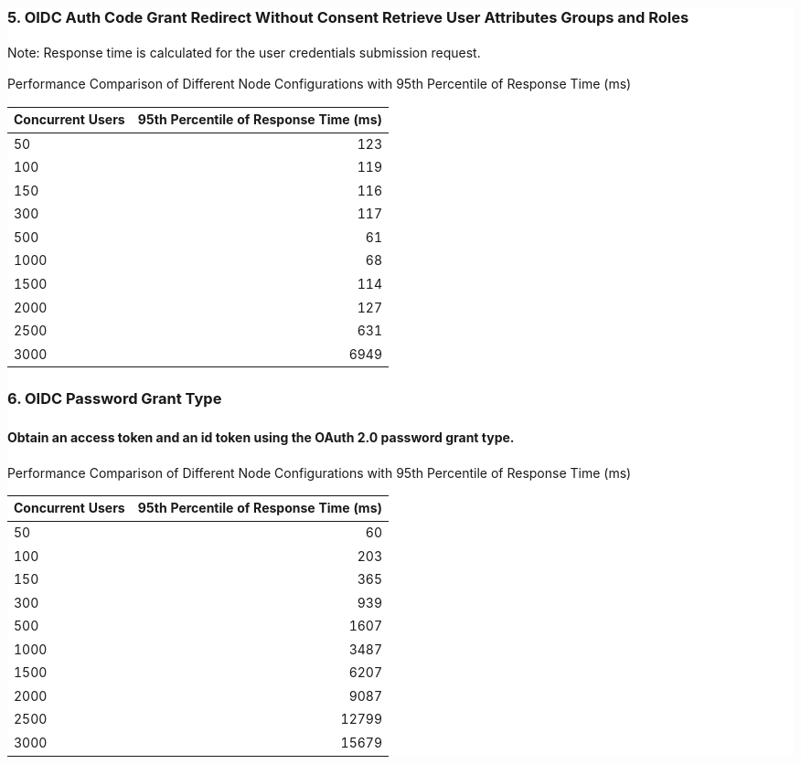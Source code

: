 
### 5. OIDC Auth Code Grant Redirect Without Consent Retrieve User Attributes Groups and Roles

Note: Response time is calculated for the user credentials submission request.

Performance Comparison of Different Node Configurations with 95th Percentile of Response Time (ms)

| Concurrent Users | 95th Percentile of Response Time (ms) |
|------------------|--------------------------------------:|
| 50 | 123 |
| 100 | 119 |
| 150 | 116 |
| 300 | 117 |
| 500 | 61 |
| 1000 | 68 |
| 1500 | 114 |
| 2000 | 127 |
| 2500 | 631 |
| 3000 | 6949 |


### 6. OIDC Password Grant Type

#### Obtain an access token and an id token using the OAuth 2.0 password grant type.


Performance Comparison of Different Node Configurations with 95th Percentile of Response Time (ms)

| Concurrent Users | 95th Percentile of Response Time (ms) |
|------------------|--------------------------------------:|
| 50 | 60 |
| 100 | 203 |
| 150 | 365 |
| 300 | 939 |
| 500 | 1607 |
| 1000 | 3487 |
| 1500 | 6207 |
| 2000 | 9087 |
| 2500 | 12799 |
| 3000 | 15679 |
